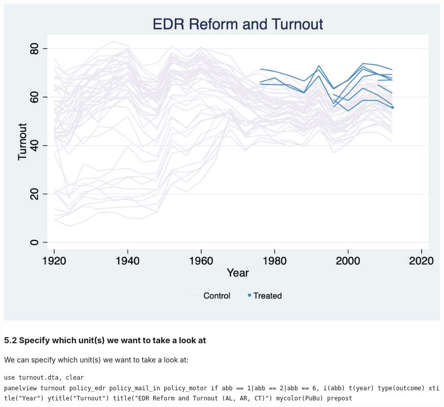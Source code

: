 <img src="./graph/Graph24.png">

### 5.2 Specify which unit(s) we want to take a look at

We can specify which unit(s) we want to take a look at: 

```
use turnout.dta, clear 
panelview turnout policy_edr policy_mail_in policy_motor if abb == 1|abb == 2|abb == 6, i(abb) t(year) type(outcome) xtitle("Year") ytitle("Turnout") title("EDR Reform and Turnout (AL, AR, CT)") mycolor(PuBu) prepost
```
